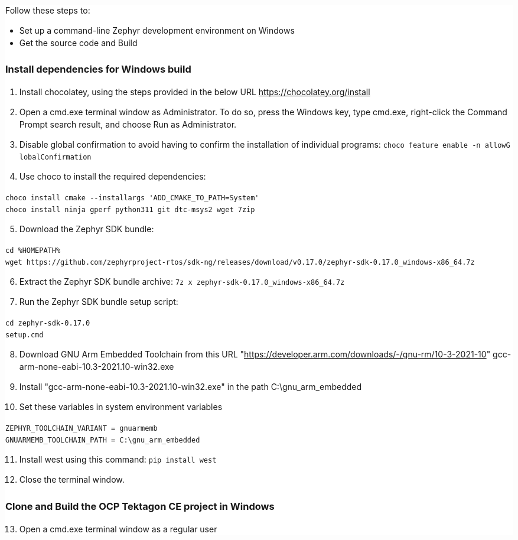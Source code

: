 Follow these steps to:

-	Set up a command-line Zephyr development environment on Windows 
-	Get the source code and Build

### Install dependencies for Windows build

1. Install chocolatey, using the steps provided in the below URL
https://chocolatey.org/install

2. Open a cmd.exe terminal window as Administrator. To do so, press the Windows key, type cmd.exe, right-click the Command Prompt search result, and choose Run as Administrator.

3. Disable global confirmation to avoid having to confirm the installation of individual programs:
`choco feature enable -n allowGlobalConfirmation`

4. Use choco to install the required dependencies:
```
choco install cmake --installargs 'ADD_CMAKE_TO_PATH=System'
choco install ninja gperf python311 git dtc-msys2 wget 7zip
```

5. Download the Zephyr SDK bundle:
```
cd %HOMEPATH%
wget https://github.com/zephyrproject-rtos/sdk-ng/releases/download/v0.17.0/zephyr-sdk-0.17.0_windows-x86_64.7z
```

6. Extract the Zephyr SDK bundle archive:
`7z x zephyr-sdk-0.17.0_windows-x86_64.7z`

7. Run the Zephyr SDK bundle setup script:
```
cd zephyr-sdk-0.17.0
setup.cmd
```

8. Download GNU Arm Embedded Toolchain from this URL "https://developer.arm.com/downloads/-/gnu-rm/10-3-2021-10"
gcc-arm-none-eabi-10.3-2021.10-win32.exe

9. Install "gcc-arm-none-eabi-10.3-2021.10-win32.exe" in the path C:\gnu_arm_embedded

10. Set these variables in system environment variables
```
ZEPHYR_TOOLCHAIN_VARIANT = gnuarmemb
GNUARMEMB_TOOLCHAIN_PATH = C:\gnu_arm_embedded
```

11. Install west using this command:
`pip install west`

12. Close the terminal window.

### Clone and Build the OCP Tektagon CE project in Windows
13. Open a cmd.exe terminal window as a regular user

